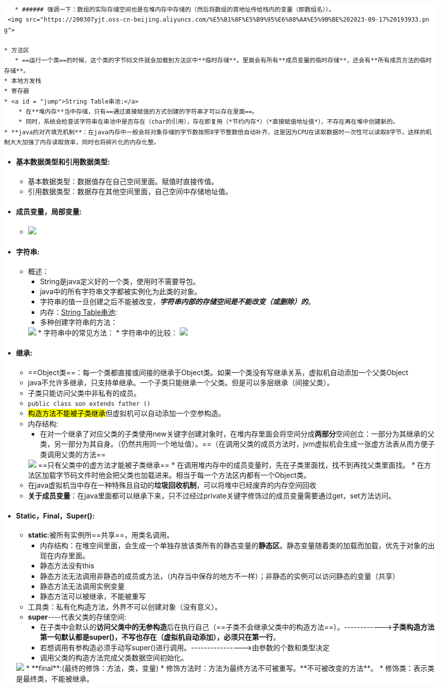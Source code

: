        * ###### 强调一下：数组的实际存储空间也是在堆内存中存储的（然后将数组的首地址传给栈内的变量（即数组名））。
     <img src="https://200307yjt.oss-cn-beijing.aliyuncs.com/%E5%B1%8F%E5%B9%95%E6%88%AA%E5%9B%BE%202023-09-17%20193933.png">
     
    * 方法区
       * ==运行一个类==的时候，这个类的字节码文件就会加载到方法区中**临时存储**。里面会有所有**成员变量的临时存储**，还会有**所有成员方法的临时存储**。
    * 本地方发栈
    * 寄存器
    * <a id = "jump">String Table串池:</a>
        * 在**堆内存**当中存储，只有==通过直接赋值的方式创建的字符串才可以存在里面==。
        * 同时，系统会检查该字符串在串池中是否存在（char的引用），存在即复用（*节约内存*）（*直接赋值地址值*），不存在再在堆中创建新的。
    * **java的对齐填充机制**：在java内存中一般会将对象存储的字节数按照8字节整数倍自动补齐，这是因为CPU在读取数据时一次性可以读取8字节，这样的机制大大加强了内存读取效率，同时也将碎片化的内存化整。
* #### 基本数据类型和引用数据类型<a id = "jump4">:</a>
    * 基本数据类型：数据值存在自己空间里面。赋值时直接传值。
    * 引用数据类型：数据存在其他空间里面，自己空间中存储地址值。
* #### 成员变量，局部变量<a id = "jump5">:</a>
    * <img src="https://200307yjt.oss-cn-beijing.aliyuncs.com/%E4%BA%91%E9%A1%B6%E7%AC%94%E8%AE%B0/%E5%B1%8F%E5%B9%95%E6%88%AA%E5%9B%BE%202023-09-11%20211321.png">
* #### 字符串<a id = "jump6">:</a>
    * 概述：
      * String是java定义好的一个类，使用时不需要导包。
      * java中的所有字符串文字都被实例化为此类的对象。
      * 字符串的值一旦创建之后不能被改变，***字符串内部的存储空间是不能改变（或删除）的***。
      * 内存：[String Table串池](#jump):
      * 多种创建字符串的方法：
      <img src="https://200307yjt.oss-cn-beijing.aliyuncs.com/%E5%B1%8F%E5%B9%95%E6%88%AA%E5%9B%BE%202023-09-17%20191719.png">
      * 字符串中的常见方法：
        * 字符串中的比较：
        <img src="https://200307yjt.oss-cn-beijing.aliyuncs.com/%E4%BA%91%E9%A1%B6%E7%AC%94%E8%AE%B0/%E5%B1%8F%E5%B9%95%E6%88%AA%E5%9B%BE%202023-09-28%20113014.png">
* #### 继承<a id = "jump7">:</a>
    * ==Object类==：每一个类都直接或间接的继承于Object类。如果一个类没有写继承关系，虚拟机自动添加一个父类Object
    * java不允许多继承，只支持单继承。一个子类只能继承一个父类。但是可以多层继承（间接父类）。
    * 子类只能访问父类中非私有的成员。
    *  `public class son extends father ()`
    *  <mark>构造方法不能被子类继承</mark>但虚拟机可以自动添加一个空参构造。
    *  内存结构:
        *  在对一个继承了对应父类的子类使用new关键字创建对象时，在堆内存里面会将空间分成**两部分**空间创立：一部分为其继承的父类，另一部分为其自身。（仍然共用同一个地址值）。==（在调用父类的成员方法时，jvm虚拟机会生成一张虚方法表从而方便子类调用父类的方法==
        <img src="https://200307yjt.oss-cn-beijing.aliyuncs.com/%E4%BA%91%E9%A1%B6%E7%AC%94%E8%AE%B0/%E5%B1%8F%E5%B9%95%E6%88%AA%E5%9B%BE%202023-09-23%20165242.png">
        ==只有父类中的虚方法才能被子类继承==
        *  在调用堆内存中的成员变量时，先在子类里面找，找不到再找父类里面找。
        *  在方法区加载字节码文件时他会把父类也加载进来。相当于每一个方法区内都有一个Object类。
    * 在java虚拟机当中存在一种特殊且自动的**垃圾回收机制**，可以将堆中已经废弃的内存空间回收
    * **关于成员变量**：在java里面都可以继承下来，只不过经过private关键字修饰过的成员变量需要通过get，set方法访问。
* #### Static，Final，Super()<a id = "jump8">:</a>
    * **static**:被所有实例所==共享==，用类名调用。
      * 内存结构：在堆空间里面，会生成一个单独存放该类所有的静态变量的**静态区**。静态变量随着类的加载而加载，优先于对象的出现在内存里面。
      * 静态方法没有this
      * 静态方法无法调用非静态的成员或方法，（内存当中保存的地方不一样）；非静态的实例可以访问静态的变量（共享）
      * 静态方法无法调用实例变量
      * 静态方法可以被继承，不能被重写
    * 工具类：私有化构造方法，外界不可以创建对象（没有意义）。
    * **super**----代表父类的存储空间:
      * 在子类中会默认的**访问父类中的无参构造**后在执行自己（==子类不会继承父类中的构造方法==）。------------>**子类构造方法第一句默认都是super()，不写也存在（虚拟机自动添加），必须只在第一行**。
      * 若想调用有参构造必须手动写super()进行调用。---------------->由参数的个数和类型决定
      * 调用父类的构造方法完成父类数据空间初始化。
  <img src="https://200307yjt.oss-cn-beijing.aliyuncs.com/%E4%BA%91%E9%A1%B6%E7%AC%94%E8%AE%B0/%E5%B1%8F%E5%B9%95%E6%88%AA%E5%9B%BE%202023-09-28%20104751.png">
    * **final**:(最终的修饰：方法，类，变量)
      * 修饰方法时：方法为最终方法不可被重写。**不可被改变的方法**。
      * 修饰类：表示类是最终类，不能被继承。